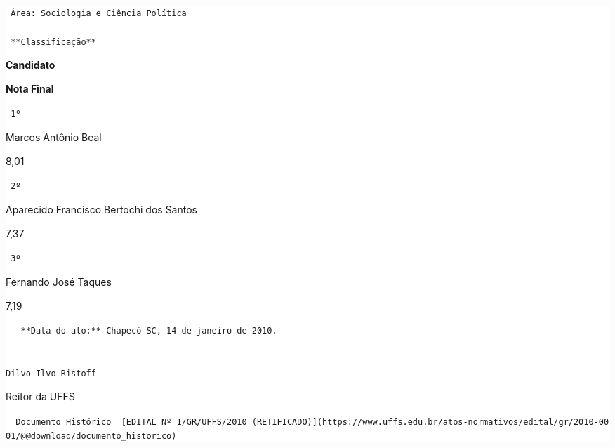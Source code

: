     Área: Sociologia e Ciência Política

     **Classificação**

   **Candidato**

   **Nota Final**

     1º 

   Marcos Antônio Beal

   8,01

     2º 

   Aparecido Francisco Bertochi dos Santos

   7,37

     3º 

   Fernando José Taques

   7,19

       **Data do ato:** Chapecó-SC, 14 de janeiro de 2010.   
 

    Dilvo Ilvo Ristoff   
 Reitor da UFFS 

      Documento Histórico  [EDITAL Nº 1/GR/UFFS/2010 (RETIFICADO)](https://www.uffs.edu.br/atos-normativos/edital/gr/2010-0001/@@download/documento_historico)     
      